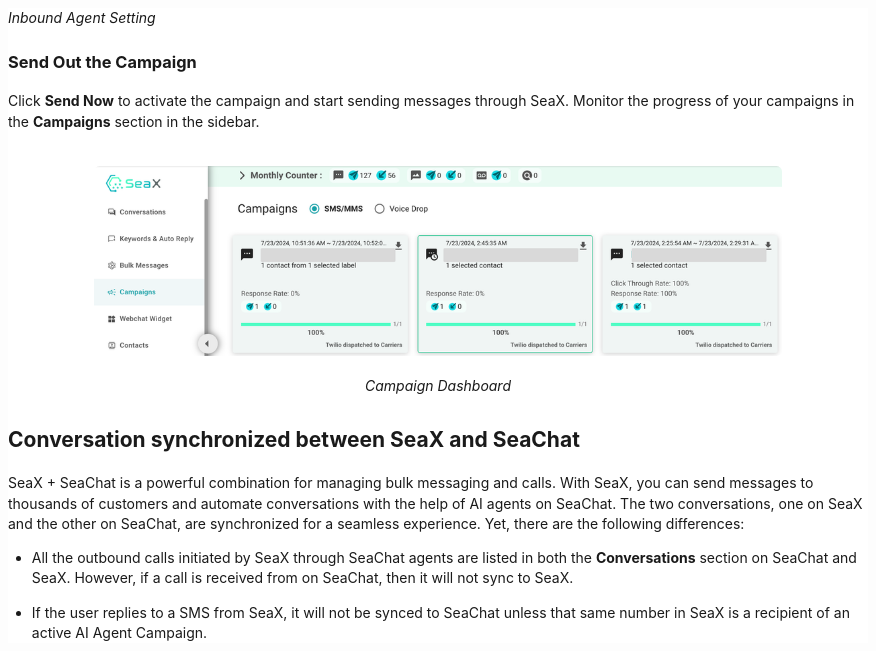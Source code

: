 </a>

*Inbound Agent Setting*
</center>

### Send Out the Campaign

Click **Send Now** to activate the campaign and start sending messages through SeaX. Monitor the progress of your campaigns in the **Campaigns** section in the sidebar.

<br/>
<center>
<a style="border-radius: 0.4rem; cursor: zoom-in;" href="/images/seax/en/seax-agent-bulk-send/campaign-dashboard.png" target="_blank">
<img width="80%" style="border-radius: 0.4rem" src="/images/seax/en/seax-agent-bulk-send/campaign-dashboard.png" alt="SeaX | Send out Campaign">
</a>

*Campaign Dashboard*
</center>

## Conversation synchronized between SeaX and SeaChat

SeaX + SeaChat is a powerful combination for managing bulk messaging and calls. With SeaX, you can send messages to thousands of customers and automate conversations with the help of AI agents on SeaChat. The two conversations, one on SeaX and the other on SeaChat, are synchronized for a seamless experience. Yet, there are the following differences:

- All the outbound calls initiated by SeaX through SeaChat agents are listed in both the **Conversations** section on SeaChat and SeaX. However, if a call is received from on SeaChat, then it will not sync to SeaX.

- If the user replies to a SMS from SeaX, it will not be synced to SeaChat unless that same number in SeaX is a recipient of an active AI Agent Campaign.